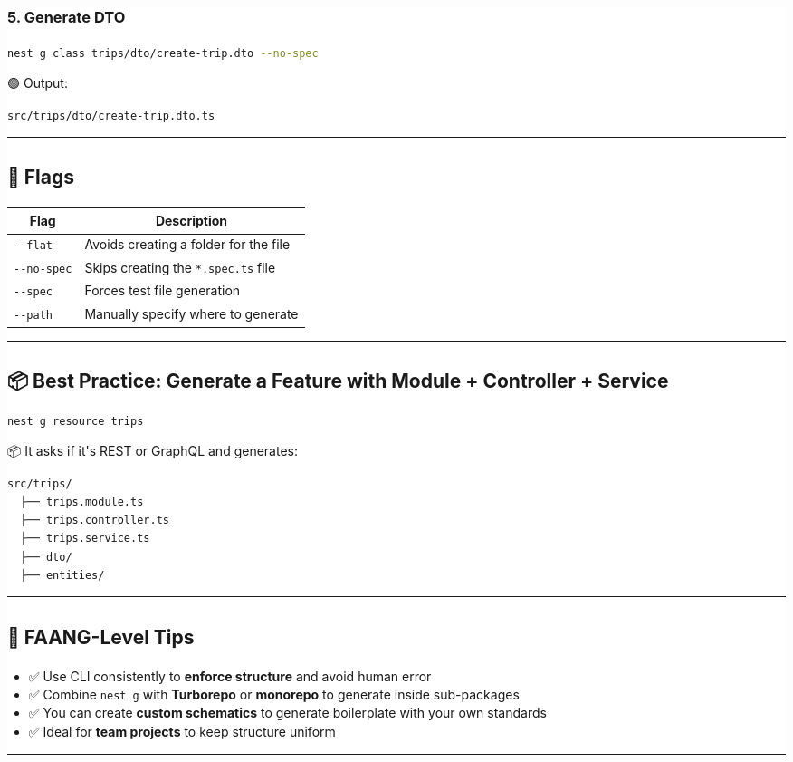 
### 5. **Generate DTO**

```bash
nest g class trips/dto/create-trip.dto --no-spec
```

🟢 Output:

```
src/trips/dto/create-trip.dto.ts
```

---

## 🎯 Flags

| Flag        | Description                           |
| ----------- | ------------------------------------- |
| `--flat`    | Avoids creating a folder for the file |
| `--no-spec` | Skips creating the `*.spec.ts` file   |
| `--spec`    | Forces test file generation           |
| `--path`    | Manually specify where to generate    |

---

## 📦 Best Practice: Generate a Feature with Module + Controller + Service

```bash
nest g resource trips
```

📦 It asks if it's REST or GraphQL and generates:

```
src/trips/
  ├── trips.module.ts
  ├── trips.controller.ts
  ├── trips.service.ts
  ├── dto/
  ├── entities/
```

---

## 🧠 FAANG-Level Tips

* ✅ Use CLI consistently to **enforce structure** and avoid human error
* ✅ Combine `nest g` with **Turborepo** or **monorepo** to generate inside sub-packages
* ✅ You can create **custom schematics** to generate boilerplate with your own standards
* ✅ Ideal for **team projects** to keep structure uniform

---